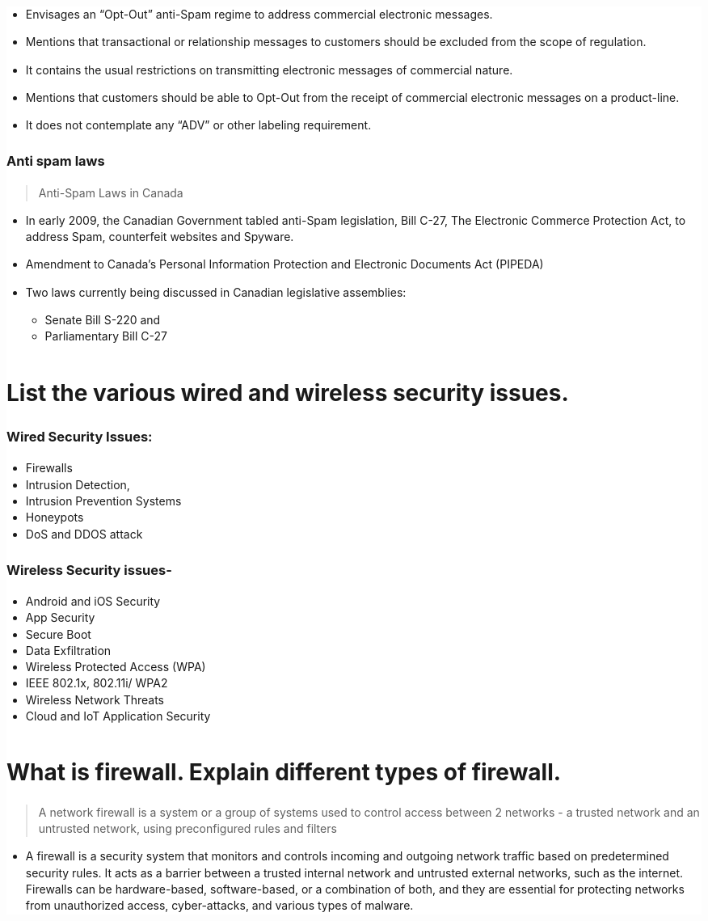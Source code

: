* Envisages an “Opt-Out” anti-Spam regime to address commercial electronic messages.

* Mentions that transactional or relationship messages to customers should be excluded from the scope of regulation.

* It contains the usual restrictions on transmitting electronic messages of commercial nature.

* Mentions that customers should be able to Opt-Out from the receipt of commercial electronic messages on a product-line.

* It does not contemplate any “ADV” or other labeling requirement. 


### Anti spam laws

>Anti-Spam Laws in Canada
* In early 2009, the Canadian Government tabled anti-Spam legislation, Bill C-27, The Electronic Commerce Protection Act, to address Spam, counterfeit websites and Spyware. 

* Amendment to Canada’s Personal Information Protection and Electronic Documents Act (PIPEDA) 

* Two laws currently being discussed in Canadian legislative assemblies: 
    * Senate Bill S-220 and
    * Parliamentary Bill C-27 

# List the various wired and wireless security issues.

### Wired Security Issues:
* Firewalls
* Intrusion Detection, 
* Intrusion Prevention Systems
* Honeypots
* DoS and DDOS attack
### Wireless Security issues- 
* Android and iOS Security
* App Security
* Secure Boot
* Data Exfiltration
* Wireless Protected Access (WPA)
* IEEE 802.1x, 802.11i/ WPA2
* Wireless Network Threats
* Cloud and IoT Application Security

# What is firewall. Explain different types of firewall.

>A network firewall is a system or a group of systems used to control access between 2 networks - a trusted network and an untrusted network, using preconfigured rules and filters

* A firewall is a security system that monitors and controls incoming and outgoing network traffic based on predetermined security rules. It acts as a barrier between a trusted internal network and untrusted external networks, such as the internet. Firewalls can be hardware-based, software-based, or a combination of both, and they are essential for protecting networks from unauthorized access, cyber-attacks, and various types of malware.

